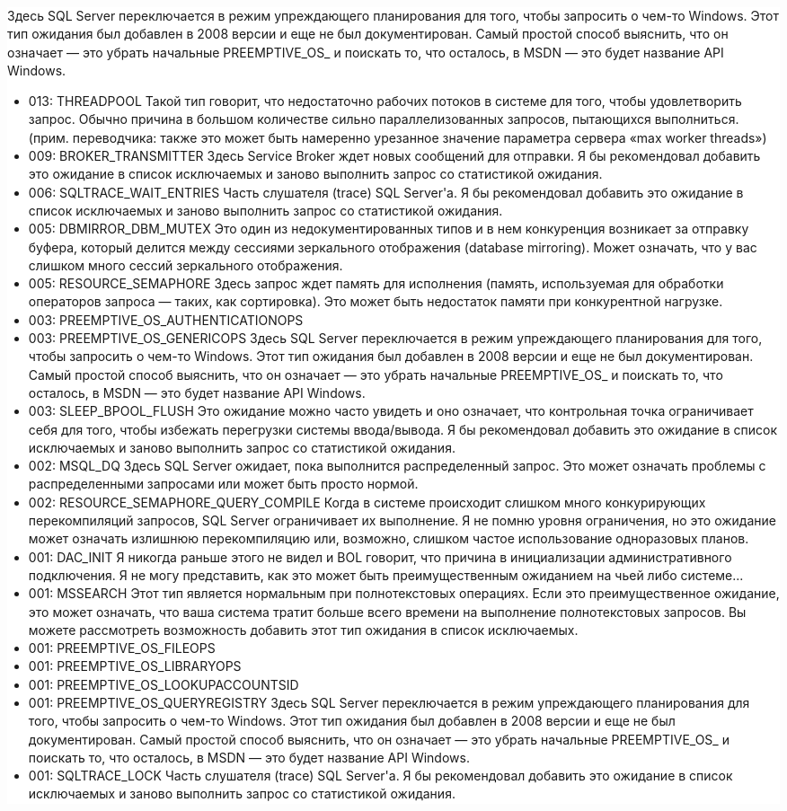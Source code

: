 Здесь SQL Server переключается в режим упреждающего планирования для того, чтобы запросить о чем-то Windows. Этот тип ожидания был добавлен в 2008 версии и еще не был документирован. Самый простой способ выяснить, что он означает — это убрать начальные PREEMPTIVE_OS_ и поискать то, что осталось, в MSDN — это будет название API Windows.
* 013: THREADPOOL
Такой тип говорит, что недостаточно рабочих потоков в системе для того, чтобы удовлетворить запрос. Обычно причина в большом количестве сильно параллелизованных запросов, пытающихся выполниться. (прим. переводчика: также это может быть намеренно урезанное значение параметра сервера «max worker threads»)
* 009: BROKER_TRANSMITTER
Здесь Service Broker ждет новых сообщений для отправки. Я бы рекомендовал добавить это ожидание в список исключаемых и заново выполнить запрос со статистикой ожидания.
* 006: SQLTRACE_WAIT_ENTRIES
Часть слушателя (trace) SQL Server'а. Я бы рекомендовал добавить это ожидание в список исключаемых и заново выполнить запрос со статистикой ожидания.
* 005: DBMIRROR_DBM_MUTEX
Это один из недокументированных типов и в нем конкуренция возникает за отправку буфера, который делится между сессиями зеркального отображения (database mirroring). Может означать, что у вас слишком много сессий зеркального отображения.
* 005: RESOURCE_SEMAPHORE
Здесь запрос ждет память для исполнения (память, используемая для обработки операторов запроса — таких, как сортировка). Это может быть недостаток памяти при конкурентной нагрузке.
* 003: PREEMPTIVE_OS_AUTHENTICATIONOPS
* 003: PREEMPTIVE_OS_GENERICOPS
Здесь SQL Server переключается в режим упреждающего планирования для того, чтобы запросить о чем-то Windows. Этот тип ожидания был добавлен в 2008 версии и еще не был документирован. Самый простой способ выяснить, что он означает — это убрать начальные PREEMPTIVE_OS_ и поискать то, что осталось, в MSDN — это будет название API Windows.
* 003: SLEEP_BPOOL_FLUSH
Это ожидание можно часто увидеть и оно означает, что контрольная точка ограничивает себя для того, чтобы избежать перегрузки системы ввода/вывода. Я бы рекомендовал добавить это ожидание в список исключаемых и заново выполнить запрос со статистикой ожидания.
* 002: MSQL_DQ
Здесь SQL Server ожидает, пока выполнится распределенный запрос. Это может означать проблемы с распределенными запросами или может быть просто нормой.
* 002: RESOURCE_SEMAPHORE_QUERY_COMPILE
Когда в системе происходит слишком много конкурирующих перекомпиляций запросов, SQL Server ограничивает их выполнение. Я не помню уровня ограничения, но это ожидание может означать излишнюю перекомпиляцию или, возможно, слишком частое использование одноразовых планов.
* 001: DAC_INIT
Я никогда раньше этого не видел и BOL говорит, что причина в инициализации административного подключения. Я не могу представить, как это может быть преимущественным ожиданием на чьей либо системе...
* 001: MSSEARCH
Этот тип является нормальным при полнотекстовых операциях. Если это преимущественное ожидание, это может означать, что ваша система тратит больше всего времени на выполнение полнотекстовых запросов. Вы можете рассмотреть возможность добавить этот тип ожидания в список исключаемых.
* 001: PREEMPTIVE_OS_FILEOPS
* 001: PREEMPTIVE_OS_LIBRARYOPS
* 001: PREEMPTIVE_OS_LOOKUPACCOUNTSID
* 001: PREEMPTIVE_OS_QUERYREGISTRY
Здесь SQL Server переключается в режим упреждающего планирования для того, чтобы запросить о чем-то Windows. Этот тип ожидания был добавлен в 2008 версии и еще не был документирован. Самый простой способ выяснить, что он означает — это убрать начальные PREEMPTIVE_OS_ и поискать то, что осталось, в MSDN — это будет название API Windows.
* 001: SQLTRACE_LOCK
Часть слушателя (trace) SQL Server'а. Я бы рекомендовал добавить это ожидание в список исключаемых и заново выполнить запрос со статистикой ожидания.
